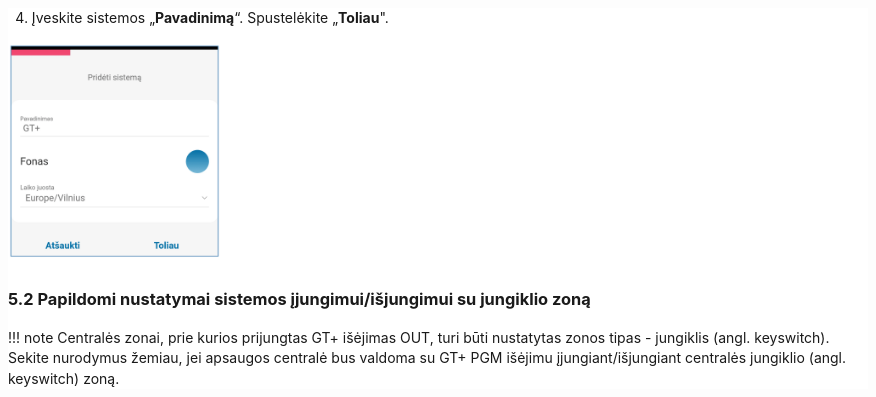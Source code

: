 4. Įveskite sistemos „**Pavadinimą**“. Spustelėkite „**Toliau**".

<img alt="" src="./image36.png" style="width:2.220472440944882in;height:2.263779527559055in" />

### 5.2 Papildomi nustatymai sistemos įjungimui/išjungimui su jungiklio zoną 

!!! note
    Centralės zonai, prie kurios prijungtas GT+ išėjimas OUT, turi
    būti nustatytas zonos tipas - jungiklis (angl. keyswitch).
Sekite nurodymus žemiau, jei apsaugos centralė bus valdoma su GT+ PGM išėjimu įjungiant/išjungiant centralės jungiklio (angl. keyswitch) zoną.

